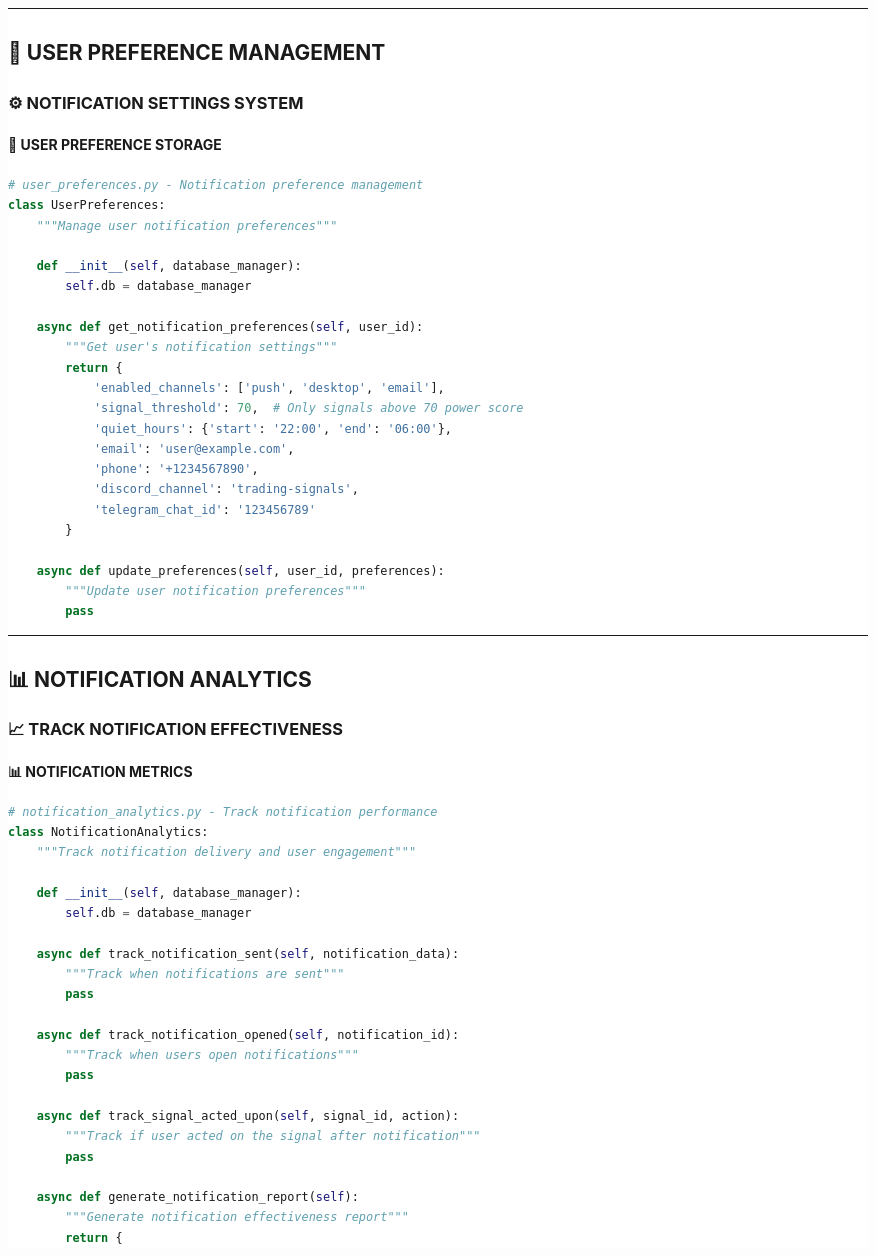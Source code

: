
---

## 🎯 **USER PREFERENCE MANAGEMENT**

### **⚙️ NOTIFICATION SETTINGS SYSTEM**

#### **👤 USER PREFERENCE STORAGE**
```python
# user_preferences.py - Notification preference management
class UserPreferences:
    """Manage user notification preferences"""
    
    def __init__(self, database_manager):
        self.db = database_manager
    
    async def get_notification_preferences(self, user_id):
        """Get user's notification settings"""
        return {
            'enabled_channels': ['push', 'desktop', 'email'],
            'signal_threshold': 70,  # Only signals above 70 power score
            'quiet_hours': {'start': '22:00', 'end': '06:00'},
            'email': 'user@example.com',
            'phone': '+1234567890',
            'discord_channel': 'trading-signals',
            'telegram_chat_id': '123456789'
        }
    
    async def update_preferences(self, user_id, preferences):
        """Update user notification preferences"""
        pass
```

---

## 📊 **NOTIFICATION ANALYTICS**

### **📈 TRACK NOTIFICATION EFFECTIVENESS**

#### **📊 NOTIFICATION METRICS**
```python
# notification_analytics.py - Track notification performance
class NotificationAnalytics:
    """Track notification delivery and user engagement"""
    
    def __init__(self, database_manager):
        self.db = database_manager
    
    async def track_notification_sent(self, notification_data):
        """Track when notifications are sent"""
        pass
    
    async def track_notification_opened(self, notification_id):
        """Track when users open notifications"""
        pass
    
    async def track_signal_acted_upon(self, signal_id, action):
        """Track if user acted on the signal after notification"""
        pass
    
    async def generate_notification_report(self):
        """Generate notification effectiveness report"""
        return {
```